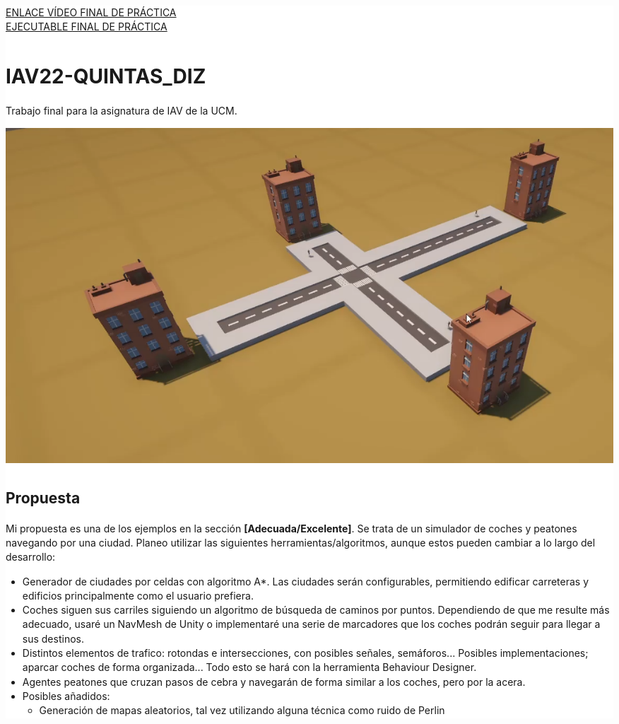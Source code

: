 

[ENLACE VÍDEO FINAL DE PRÁCTICA](https://youtu.be/kZYh6fCN9e4/)\
[EJECUTABLE FINAL DE PRÁCTICA](https://github.com/iquintasALT/IAV22-QUINTAS_DIZ/releases/tag/Entrega_Final)

# IAV22-QUINTAS_DIZ
Trabajo final para la asignatura de IAV de la UCM.

<p float="center">
  <img src="Documentos/portada.png" />
</p>

## Propuesta
Mi propuesta es una de los ejemplos en la sección **[Adecuada/Excelente]**. Se trata de un simulador de coches y peatones navegando por una ciudad. Planeo utilizar las siguientes herramientas/algoritmos, aunque estos pueden cambiar a lo largo del desarrollo:

 - Generador de ciudades por celdas con algoritmo A*. Las ciudades serán configurables, permitiendo edificar carreteras y edificios principalmente como el usuario prefiera.
 - Coches siguen sus carriles siguiendo un algoritmo de búsqueda de caminos por puntos. Dependiendo de que me resulte más adecuado, usaré un NavMesh de Unity o implementaré una serie de marcadores que los coches podrán seguir para llegar a sus destinos.
 -  Distintos elementos de trafico: rotondas e intersecciones, con posibles señales, semáforos... Posibles implementaciones; aparcar coches de forma organizada... Todo esto se hará con la herramienta Behaviour Designer.
   - Agentes peatones que cruzan pasos de cebra y navegarán de forma similar a los coches, pero por la acera.
- Posibles añadidos:
	- Generación de mapas aleatorios, tal vez utilizando alguna técnica como ruido de Perlin 
